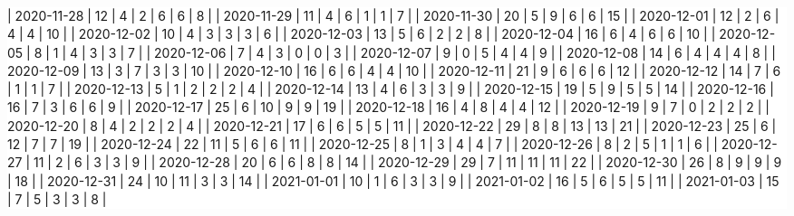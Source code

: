 | 2020-11-28 | 12 | 4 | 2 | 6 | 6 | 8 |
| 2020-11-29 | 11 | 4 | 6 | 1 | 1 | 7 |
| 2020-11-30 | 20 | 5 | 9 | 6 | 6 | 15 |
| 2020-12-01 | 12 | 2 | 6 | 4 | 4 | 10 |
| 2020-12-02 | 10 | 4 | 3 | 3 | 3 | 6 |
| 2020-12-03 | 13 | 5 | 6 | 2 | 2 | 8 |
| 2020-12-04 | 16 | 6 | 4 | 6 | 6 | 10 |
| 2020-12-05 | 8 | 1 | 4 | 3 | 3 | 7 |
| 2020-12-06 | 7 | 4 | 3 | 0 | 0 | 3 |
| 2020-12-07 | 9 | 0 | 5 | 4 | 4 | 9 |
| 2020-12-08 | 14 | 6 | 4 | 4 | 4 | 8 |
| 2020-12-09 | 13 | 3 | 7 | 3 | 3 | 10 |
| 2020-12-10 | 16 | 6 | 6 | 4 | 4 | 10 |
| 2020-12-11 | 21 | 9 | 6 | 6 | 6 | 12 |
| 2020-12-12 | 14 | 7 | 6 | 1 | 1 | 7 |
| 2020-12-13 | 5 | 1 | 2 | 2 | 2 | 4 |
| 2020-12-14 | 13 | 4 | 6 | 3 | 3 | 9 |
| 2020-12-15 | 19 | 5 | 9 | 5 | 5 | 14 |
| 2020-12-16 | 16 | 7 | 3 | 6 | 6 | 9 |
| 2020-12-17 | 25 | 6 | 10 | 9 | 9 | 19 |
| 2020-12-18 | 16 | 4 | 8 | 4 | 4 | 12 |
| 2020-12-19 | 9 | 7 | 0 | 2 | 2 | 2 |
| 2020-12-20 | 8 | 4 | 2 | 2 | 2 | 4 |
| 2020-12-21 | 17 | 6 | 6 | 5 | 5 | 11 |
| 2020-12-22 | 29 | 8 | 8 | 13 | 13 | 21 |
| 2020-12-23 | 25 | 6 | 12 | 7 | 7 | 19 |
| 2020-12-24 | 22 | 11 | 5 | 6 | 6 | 11 |
| 2020-12-25 | 8 | 1 | 3 | 4 | 4 | 7 |
| 2020-12-26 | 8 | 2 | 5 | 1 | 1 | 6 |
| 2020-12-27 | 11 | 2 | 6 | 3 | 3 | 9 |
| 2020-12-28 | 20 | 6 | 6 | 8 | 8 | 14 |
| 2020-12-29 | 29 | 7 | 11 | 11 | 11 | 22 |
| 2020-12-30 | 26 | 8 | 9 | 9 | 9 | 18 |
| 2020-12-31 | 24 | 10 | 11 | 3 | 3 | 14 |
| 2021-01-01 | 10 | 1 | 6 | 3 | 3 | 9 |
| 2021-01-02 | 16 | 5 | 6 | 5 | 5 | 11 |
| 2021-01-03 | 15 | 7 | 5 | 3 | 3 | 8 |